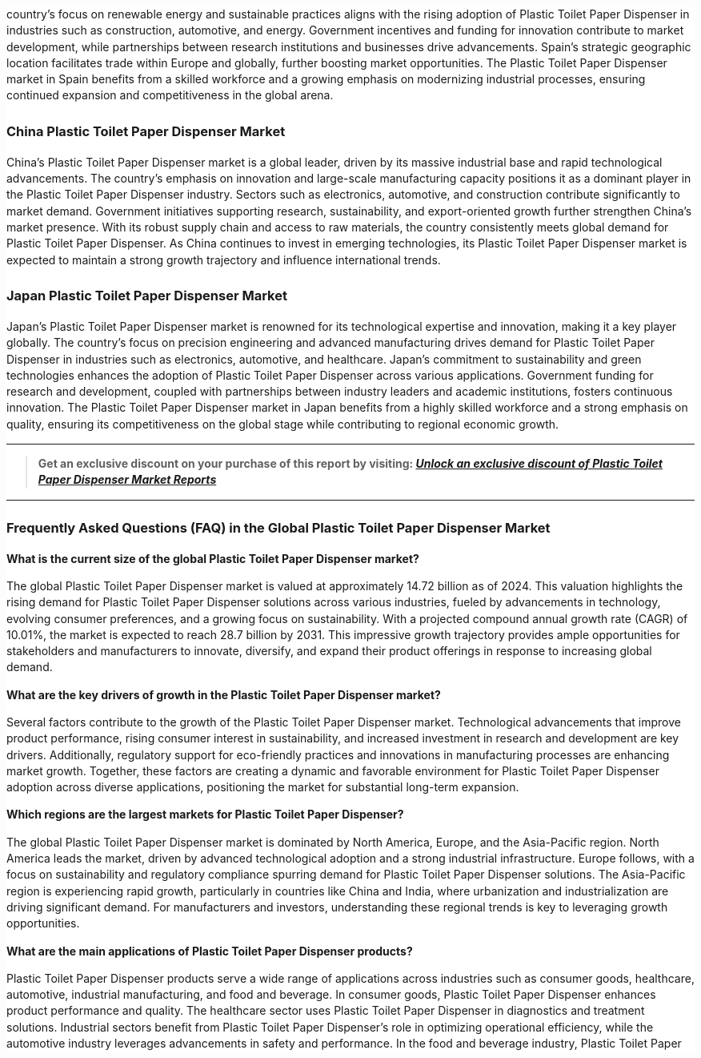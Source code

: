 country&rsquo;s focus on renewable energy and sustainable practices aligns with the rising adoption of Plastic Toilet Paper Dispenser in industries such as construction, automotive, and energy. Government incentives and funding for innovation contribute to market development, while partnerships between research institutions and businesses drive advancements. Spain&rsquo;s strategic geographic location facilitates trade within Europe and globally, further boosting market opportunities. The Plastic Toilet Paper Dispenser market in Spain benefits from a skilled workforce and a growing emphasis on modernizing industrial processes, ensuring continued expansion and competitiveness in the global arena.</p><h3>China Plastic Toilet Paper Dispenser Market</h3><p>China&rsquo;s Plastic Toilet Paper Dispenser market is a global leader, driven by its massive industrial base and rapid technological advancements. The country&rsquo;s emphasis on innovation and large-scale manufacturing capacity positions it as a dominant player in the Plastic Toilet Paper Dispenser industry. Sectors such as electronics, automotive, and construction contribute significantly to market demand. Government initiatives supporting research, sustainability, and export-oriented growth further strengthen China&rsquo;s market presence. With its robust supply chain and access to raw materials, the country consistently meets global demand for Plastic Toilet Paper Dispenser. As China continues to invest in emerging technologies, its Plastic Toilet Paper Dispenser market is expected to maintain a strong growth trajectory and influence international trends.</p><h3>Japan Plastic Toilet Paper Dispenser Market</h3><p>Japan&rsquo;s Plastic Toilet Paper Dispenser market is renowned for its technological expertise and innovation, making it a key player globally. The country&rsquo;s focus on precision engineering and advanced manufacturing drives demand for Plastic Toilet Paper Dispenser in industries such as electronics, automotive, and healthcare. Japan&rsquo;s commitment to sustainability and green technologies enhances the adoption of Plastic Toilet Paper Dispenser across various applications. Government funding for research and development, coupled with partnerships between industry leaders and academic institutions, fosters continuous innovation. The Plastic Toilet Paper Dispenser market in Japan benefits from a highly skilled workforce and a strong emphasis on quality, ensuring its competitiveness on the global stage while contributing to regional economic growth.</p><hr /><blockquote><p><strong>Get an exclusive discount on your purchase of this report by visiting: <em><a href="://marketresearchpulse.com/ask-for-discount/18226?utm_source=Github&amp;utm_medium=019">Unlock an exclusive discount of Plastic Toilet Paper Dispenser Market Reports</a></em>&nbsp;</strong></p></blockquote><hr /><h3>Frequently Asked Questions (FAQ) in the Global Plastic Toilet Paper Dispenser Market</h3><p><strong>What is the current size of the global Plastic Toilet Paper Dispenser market?</strong></p><p>The global Plastic Toilet Paper Dispenser market is valued at approximately 14.72 billion as of 2024. This valuation highlights the rising demand for Plastic Toilet Paper Dispenser solutions across various industries, fueled by advancements in technology, evolving consumer preferences, and a growing focus on sustainability. With a projected compound annual growth rate (CAGR) of 10.01%, the market is expected to reach 28.7 billion by 2031. This impressive growth trajectory provides ample opportunities for stakeholders and manufacturers to innovate, diversify, and expand their product offerings in response to increasing global demand.</p><p><strong>What are the key drivers of growth in the Plastic Toilet Paper Dispenser market?</strong></p><p>Several factors contribute to the growth of the Plastic Toilet Paper Dispenser market. Technological advancements that improve product performance, rising consumer interest in sustainability, and increased investment in research and development are key drivers. Additionally, regulatory support for eco-friendly practices and innovations in manufacturing processes are enhancing market growth. Together, these factors are creating a dynamic and favorable environment for Plastic Toilet Paper Dispenser adoption across diverse applications, positioning the market for substantial long-term expansion.</p><p><strong>Which regions are the largest markets for Plastic Toilet Paper Dispenser?</strong></p><p>The global Plastic Toilet Paper Dispenser market is dominated by North America, Europe, and the Asia-Pacific region. North America leads the market, driven by advanced technological adoption and a strong industrial infrastructure. Europe follows, with a focus on sustainability and regulatory compliance spurring demand for Plastic Toilet Paper Dispenser solutions. The Asia-Pacific region is experiencing rapid growth, particularly in countries like China and India, where urbanization and industrialization are driving significant demand. For manufacturers and investors, understanding these regional trends is key to leveraging growth opportunities.</p><p><strong>What are the main applications of Plastic Toilet Paper Dispenser products?</strong></p><p>Plastic Toilet Paper Dispenser products serve a wide range of applications across industries such as consumer goods, healthcare, automotive, industrial manufacturing, and food and beverage. In consumer goods, Plastic Toilet Paper Dispenser enhances product performance and quality. The healthcare sector uses Plastic Toilet Paper Dispenser in diagnostics and treatment solutions. Industrial sectors benefit from Plastic Toilet Paper Dispenser&rsquo;s role in optimizing operational efficiency, while the automotive industry leverages advancements in safety and performance. In the food and beverage industry, Plastic Toilet Paper